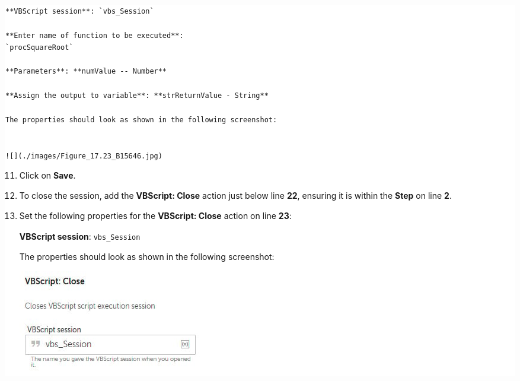     **VBScript session**: `vbs_Session`

    **Enter name of function to be executed**:
    `procSquareRoot`

    **Parameters**: **numValue -- Number**

    **Assign the output to variable**: **strReturnValue - String**

    The properties should look as shown in the following screenshot:

    
    ![](./images/Figure_17.23_B15646.jpg)
    



11. Click on **Save**.

12. To close the session, add the **VBScript: Close** action just below
    line **22**, ensuring it is within the **Step** on line **2**.

13. Set the following properties for the
    **VBScript: Close** action on line **23**:

    **VBScript session**: `vbs_Session`

    The properties should look as shown in the following screenshot:

    
    ![](./images/Figure_17.24_B15646.jpg)
    